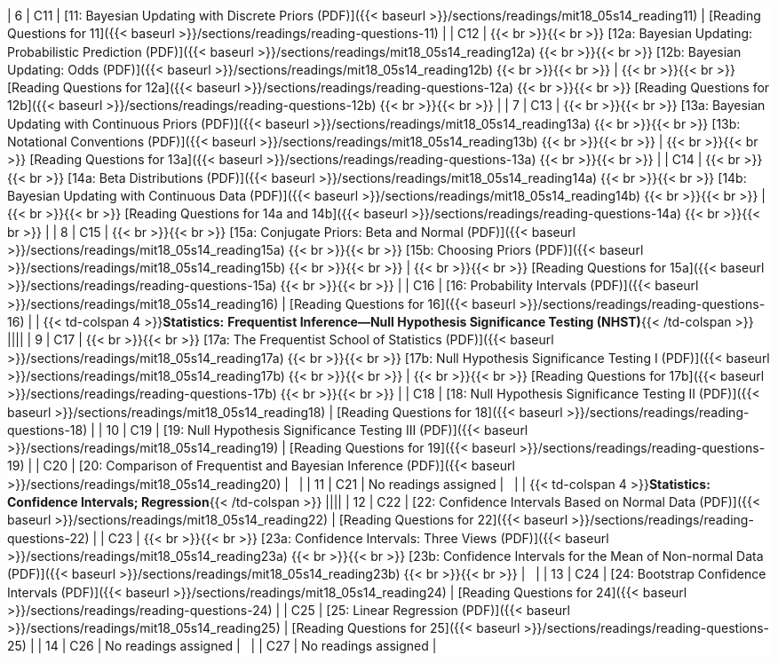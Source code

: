 | 6 | C11 | [11: Bayesian Updating with Discrete Priors (PDF)]({{< baseurl >}}/sections/readings/mit18_05s14_reading11) | [Reading Questions for 11]({{< baseurl >}}/sections/readings/reading-questions-11) |
| C12 |  {{< br >}}{{< br >}} [12a: Bayesian Updating: Probabilistic Prediction (PDF)]({{< baseurl >}}/sections/readings/mit18_05s14_reading12a) {{< br >}}{{< br >}} [12b: Bayesian Updating: Odds (PDF)]({{< baseurl >}}/sections/readings/mit18_05s14_reading12b) {{< br >}}{{< br >}}  |  {{< br >}}{{< br >}} [Reading Questions for 12a]({{< baseurl >}}/sections/readings/reading-questions-12a) {{< br >}}{{< br >}} [Reading Questions for 12b]({{< baseurl >}}/sections/readings/reading-questions-12b) {{< br >}}{{< br >}}  |
| 7 | C13 |  {{< br >}}{{< br >}} [13a: Bayesian Updating with Continuous Priors (PDF)]({{< baseurl >}}/sections/readings/mit18_05s14_reading13a) {{< br >}}{{< br >}} [13b: Notational Conventions (PDF)]({{< baseurl >}}/sections/readings/mit18_05s14_reading13b) {{< br >}}{{< br >}}  |  {{< br >}}{{< br >}} [Reading Questions for 13a]({{< baseurl >}}/sections/readings/reading-questions-13a) {{< br >}}{{< br >}}  |
| C14 |  {{< br >}}{{< br >}} [14a: Beta Distributions (PDF)]({{< baseurl >}}/sections/readings/mit18_05s14_reading14a) {{< br >}}{{< br >}} [14b: Bayesian Updating with Continuous Data (PDF)]({{< baseurl >}}/sections/readings/mit18_05s14_reading14b) {{< br >}}{{< br >}}  |  {{< br >}}{{< br >}} [Reading Questions for 14a and 14b]({{< baseurl >}}/sections/readings/reading-questions-14a) {{< br >}}{{< br >}}  |
| 8 | C15 |  {{< br >}}{{< br >}} [15a: Conjugate Priors: Beta and Normal (PDF)]({{< baseurl >}}/sections/readings/mit18_05s14_reading15a) {{< br >}}{{< br >}} [15b: Choosing Priors (PDF)]({{< baseurl >}}/sections/readings/mit18_05s14_reading15b) {{< br >}}{{< br >}}  |  {{< br >}}{{< br >}} [Reading Questions for 15a]({{< baseurl >}}/sections/readings/reading-questions-15a) {{< br >}}{{< br >}}  |
| C16 | [16: Probability Intervals (PDF)]({{< baseurl >}}/sections/readings/mit18_05s14_reading16) | [Reading Questions for 16]({{< baseurl >}}/sections/readings/reading-questions-16) |
| {{< td-colspan 4 >}}**Statistics:** **Frequentist Inference—Null Hypothesis Significance Testing (NHST)**{{< /td-colspan >}} ||||
| 9 | C17 |  {{< br >}}{{< br >}} [17a: The Frequentist School of Statistics (PDF)]({{< baseurl >}}/sections/readings/mit18_05s14_reading17a) {{< br >}}{{< br >}} [17b: Null Hypothesis Significance Testing I (PDF)]({{< baseurl >}}/sections/readings/mit18_05s14_reading17b) {{< br >}}{{< br >}}  |  {{< br >}}{{< br >}} [Reading Questions for 17b]({{< baseurl >}}/sections/readings/reading-questions-17b) {{< br >}}{{< br >}}  |
| C18 | [18: Null Hypothesis Significance Testing II (PDF)]({{< baseurl >}}/sections/readings/mit18_05s14_reading18) | [Reading Questions for 18]({{< baseurl >}}/sections/readings/reading-questions-18) |
| 10 | C19 | [19: Null Hypothesis Significance Testing III (PDF)]({{< baseurl >}}/sections/readings/mit18_05s14_reading19) | [Reading Questions for 19]({{< baseurl >}}/sections/readings/reading-questions-19) |
| C20 | [20: Comparison of Frequentist and Bayesian Inference (PDF)]({{< baseurl >}}/sections/readings/mit18_05s14_reading20) | &nbsp; |
| 11 | C21 | No readings assigned | &nbsp; |
| {{< td-colspan 4 >}}**Statistics:** **Confidence Intervals; Regression**{{< /td-colspan >}} ||||
| 12 | C22 | [22: Confidence Intervals Based on Normal Data (PDF)]({{< baseurl >}}/sections/readings/mit18_05s14_reading22) | [Reading Questions for 22]({{< baseurl >}}/sections/readings/reading-questions-22) |
| C23 |  {{< br >}}{{< br >}} [23a: Confidence Intervals: Three Views (PDF)]({{< baseurl >}}/sections/readings/mit18_05s14_reading23a) {{< br >}}{{< br >}} [23b: Confidence Intervals for the Mean of Non-normal Data (PDF)]({{< baseurl >}}/sections/readings/mit18_05s14_reading23b) {{< br >}}{{< br >}}  | &nbsp; |
| 13 | C24 | [24: Bootstrap Confidence Intervals (PDF)]({{< baseurl >}}/sections/readings/mit18_05s14_reading24) | [Reading Questions for 24]({{< baseurl >}}/sections/readings/reading-questions-24) |
| C25 | [25: Linear Regression (PDF)]({{< baseurl >}}/sections/readings/mit18_05s14_reading25) | [Reading Questions for 25]({{< baseurl >}}/sections/readings/reading-questions-25) |
| 14 | C26 | No readings assigned | &nbsp; |
| C27 | No readings assigned |